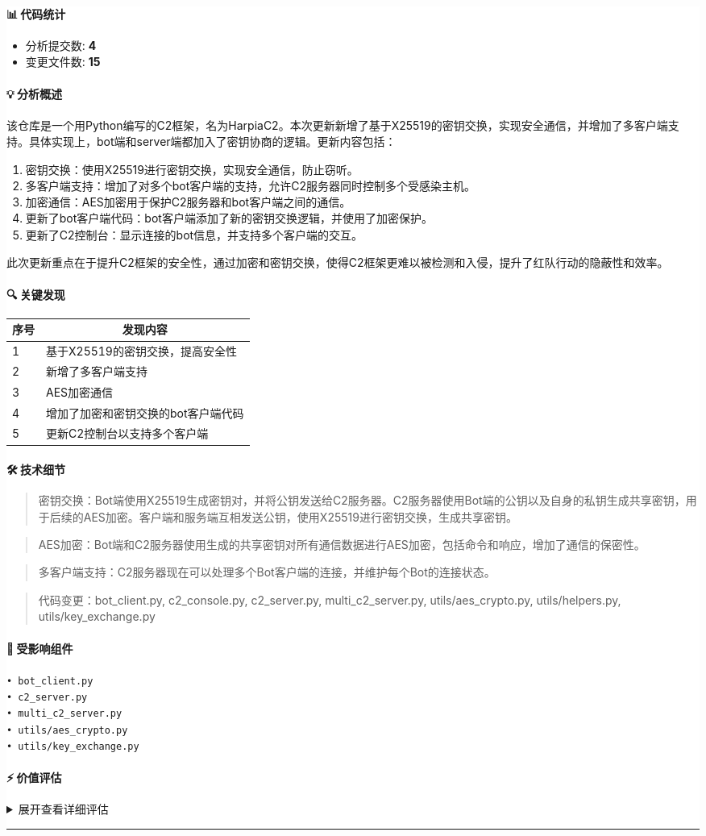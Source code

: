 #### 📊 代码统计

- 分析提交数: **4**
- 变更文件数: **15**

#### 💡 分析概述

该仓库是一个用Python编写的C2框架，名为HarpiaC2。本次更新新增了基于X25519的密钥交换，实现安全通信，并增加了多客户端支持。具体实现上，bot端和server端都加入了密钥协商的逻辑。更新内容包括：
1.  密钥交换：使用X25519进行密钥交换，实现安全通信，防止窃听。
2.  多客户端支持：增加了对多个bot客户端的支持，允许C2服务器同时控制多个受感染主机。
3.  加密通信：AES加密用于保护C2服务器和bot客户端之间的通信。
4.  更新了bot客户端代码：bot客户端添加了新的密钥交换逻辑，并使用了加密保护。
5.  更新了C2控制台：显示连接的bot信息，并支持多个客户端的交互。

此次更新重点在于提升C2框架的安全性，通过加密和密钥交换，使得C2框架更难以被检测和入侵，提升了红队行动的隐蔽性和效率。

#### 🔍 关键发现

| 序号 | 发现内容 |
|------|----------|
| 1 | 基于X25519的密钥交换，提高安全性 |
| 2 | 新增了多客户端支持 |
| 3 | AES加密通信 |
| 4 | 增加了加密和密钥交换的bot客户端代码 |
| 5 | 更新C2控制台以支持多个客户端 |

#### 🛠️ 技术细节

> 密钥交换：Bot端使用X25519生成密钥对，并将公钥发送给C2服务器。C2服务器使用Bot端的公钥以及自身的私钥生成共享密钥，用于后续的AES加密。客户端和服务端互相发送公钥，使用X25519进行密钥交换，生成共享密钥。

> AES加密：Bot端和C2服务器使用生成的共享密钥对所有通信数据进行AES加密，包括命令和响应，增加了通信的保密性。

> 多客户端支持：C2服务器现在可以处理多个Bot客户端的连接，并维护每个Bot的连接状态。

> 代码变更：bot_client.py, c2_console.py, c2_server.py, multi_c2_server.py, utils/aes_crypto.py, utils/helpers.py, utils/key_exchange.py


#### 🎯 受影响组件

```
• bot_client.py
• c2_server.py
• multi_c2_server.py
• utils/aes_crypto.py
• utils/key_exchange.py
```

#### ⚡ 价值评估

<details><summary>展开查看详细评估</summary></details>

---